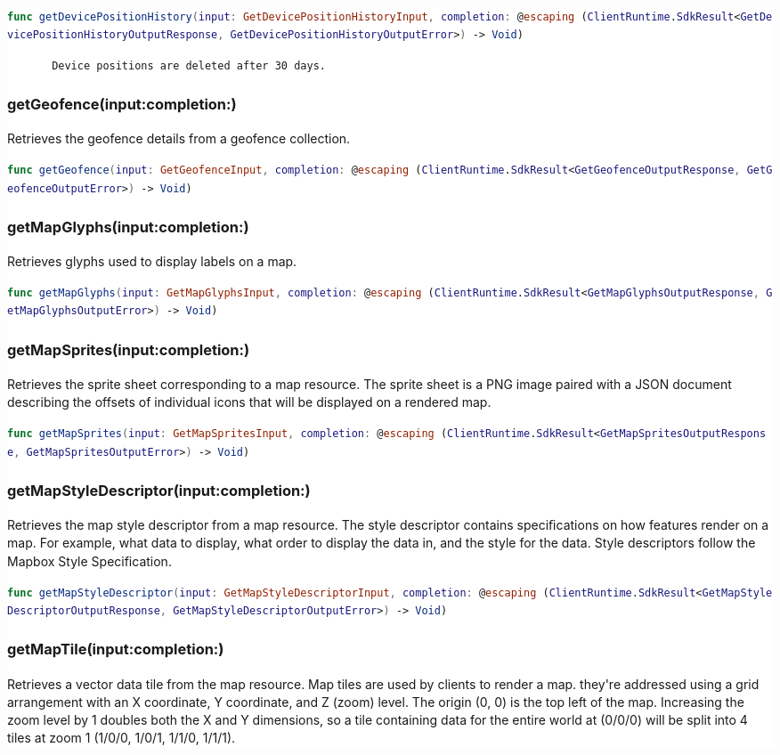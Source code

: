 ``` swift
func getDevicePositionHistory(input: GetDevicePositionHistoryInput, completion: @escaping (ClientRuntime.SdkResult<GetDevicePositionHistoryOutputResponse, GetDevicePositionHistoryOutputError>) -> Void)
```

``` 
       Device positions are deleted after 30 days.
```

### getGeofence(input:​completion:​)

Retrieves the geofence details from a geofence collection.

``` swift
func getGeofence(input: GetGeofenceInput, completion: @escaping (ClientRuntime.SdkResult<GetGeofenceOutputResponse, GetGeofenceOutputError>) -> Void)
```

### getMapGlyphs(input:​completion:​)

Retrieves glyphs used to display labels on a map.

``` swift
func getMapGlyphs(input: GetMapGlyphsInput, completion: @escaping (ClientRuntime.SdkResult<GetMapGlyphsOutputResponse, GetMapGlyphsOutputError>) -> Void)
```

### getMapSprites(input:​completion:​)

Retrieves the sprite sheet corresponding to a map resource. The sprite sheet is a PNG
image paired with a JSON document describing the offsets of individual icons that will
be displayed on a rendered map.

``` swift
func getMapSprites(input: GetMapSpritesInput, completion: @escaping (ClientRuntime.SdkResult<GetMapSpritesOutputResponse, GetMapSpritesOutputError>) -> Void)
```

### getMapStyleDescriptor(input:​completion:​)

Retrieves the map style descriptor from a map resource.
The style descriptor contains speciﬁcations on how features render on a map. For
example, what data to display, what order to display the data in, and the style for the
data. Style descriptors follow the Mapbox Style Specification.

``` swift
func getMapStyleDescriptor(input: GetMapStyleDescriptorInput, completion: @escaping (ClientRuntime.SdkResult<GetMapStyleDescriptorOutputResponse, GetMapStyleDescriptorOutputError>) -> Void)
```

### getMapTile(input:​completion:​)

Retrieves a vector data tile from the map resource. Map tiles are used by clients to
render a map. they're addressed using a grid arrangement with an X coordinate, Y
coordinate, and Z (zoom) level.
The origin (0, 0) is the top left of the map. Increasing the zoom level by 1 doubles
both the X and Y dimensions, so a tile containing data for the entire world at (0/0/0)
will be split into 4 tiles at zoom 1 (1/0/0, 1/0/1, 1/1/0, 1/1/1).
